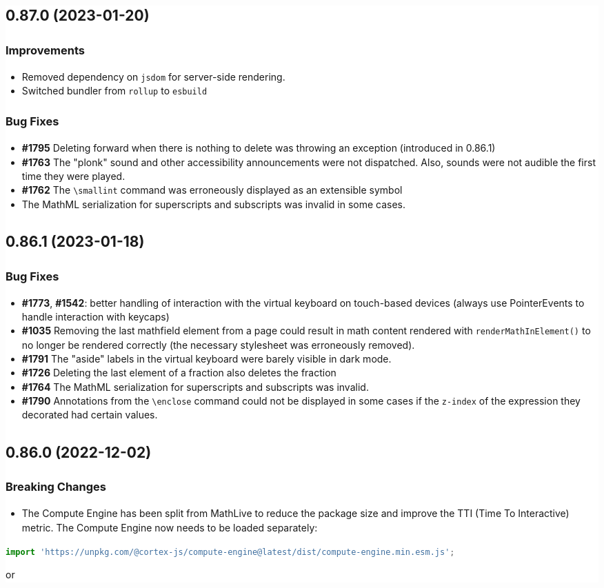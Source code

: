 ## 0.87.0 (2023-01-20)

### Improvements

- Removed dependency on `jsdom` for server-side rendering.
- Switched bundler from `rollup` to `esbuild`

### Bug Fixes

- **#1795** Deleting forward when there is nothing to delete was throwing an
  exception (introduced in 0.86.1)
- **#1763** The "plonk" sound and other accessibility announcements were not
  dispatched. Also, sounds were not audible the first time they were played.
- **#1762** The `\smallint` command was erroneously displayed as an extensible
  symbol
- The MathML serialization for superscripts and subscripts was invalid in some
  cases.

## 0.86.1 (2023-01-18)

### Bug Fixes

- **#1773**, **#1542**: better handling of interaction with the virtual keyboard
  on touch-based devices (always use PointerEvents to handle interaction with
  keycaps)
- **#1035** Removing the last mathfield element from a page could result in math
  content rendered with `renderMathInElement()` to no longer be rendered
  correctly (the necessary stylesheet was erroneously removed).
- **#1791** The "aside" labels in the virtual keyboard were barely visible in
  dark mode.
- **#1726** Deleting the last element of a fraction also deletes the fraction
- **#1764** The MathML serialization for superscripts and subscripts was
  invalid.
- **#1790** Annotations from the `\enclose` command could not be displayed in
  some cases if the `z-index` of the expression they decorated had certain
  values.

## 0.86.0 (2022-12-02)

### Breaking Changes

- The Compute Engine has been split from MathLive to reduce the package size and
  improve the TTI (Time To Interactive) metric. The Compute Engine now needs to
  be loaded separately:

```js
import 'https://unpkg.com/@cortex-js/compute-engine@latest/dist/compute-engine.min.esm.js';
```

or
